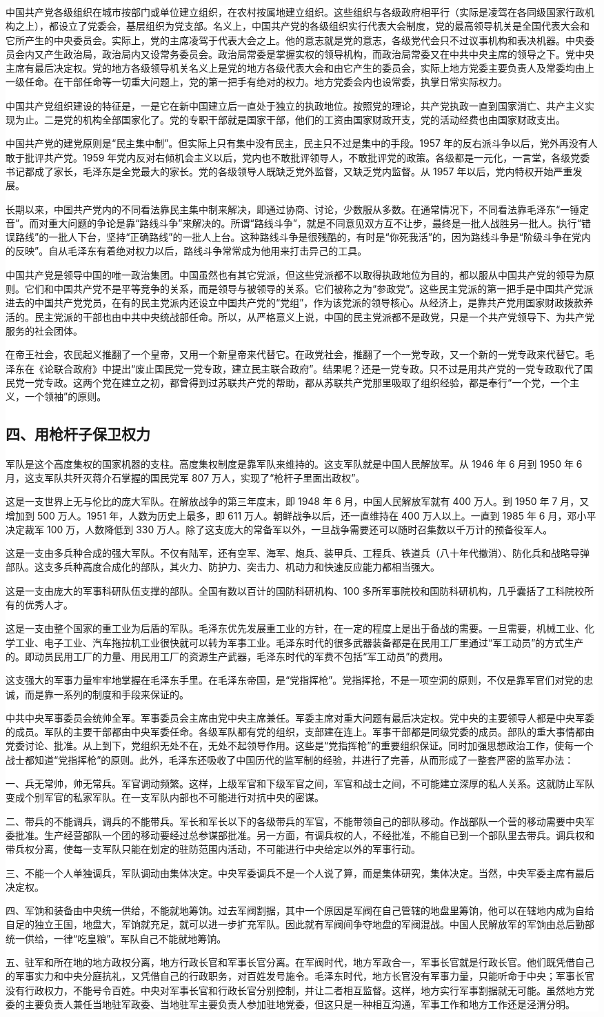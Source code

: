 中国共产党各级组织在城市按部门或单位建立组织，在农村按属地建立组织。这些组织与各级政府相平行（实际是凌驾在各同级国家行政机构之上），都设立了党委会，基层组织为党支部。名义上，中国共产党的各级组织实行代表大会制度，党的最高领导机关是全国代表大会和它所产生的中央委员会。实际上，党的主席凌驾于代表大会之上。他的意志就是党的意志，各级党代会只不过议事机构和表决机器。中央委员会内又产生政治局，政治局内又设常务委员会。政治局常委是掌握实权的领导机构，而政治局常委又在中共中央主席的领导之下。党中央主席有最后决定权。党的地方各级领导机关名义上是党的地方各级代表大会和由它产生的委员会，实际上地方党委主要负责人及常委均由上一级任命。在干部任命等一切重大问题上，党的第一把手有绝对的权力。地方党委会内也设常委，执掌日常实际权力。

中国共产党组织建设的特征是，一是它在新中国建立后一直处于独立的执政地位。按照党的理论，共产党执政一直到国家消亡、共产主义实现为止。二是党的机构全部国家化了。党的专职干部就是国家干部，他们的工资由国家财政开支，党的活动经费也由国家财政支出。

中国共产党的建党原则是“民主集中制”。但实际上只有集中没有民主，民主只不过是集中的手段。1957 年的反右派斗争以后，党外再没有人敢于批评共产党。1959 年党内反对右倾机会主义以后，党内也不敢批评领导人，不敢批评党的政策。各级都是一元化，一言堂，各级党委书记都成了家长，毛泽东是全党最大的家长。党的各级领导人既缺乏党外监督，又缺乏党内监督。从 1957 年以后，党内特权开始严重发展。

长期以来，中国共产党内的不同看法靠民主集中制来解决，即通过协商、讨论，少数服从多数。在通常情况下，不同看法靠毛泽东“一锤定音”。而对重大问题的争论是靠“路线斗争”来解决的。所谓“路线斗争”，就是不同意见双方互不让步，最终是一批人战胜另一批人。执行“错误路线”的一批人下台，坚持“正确路线”的一批人上台。这种路线斗争是很残酷的，有时是“你死我活”的，因为路线斗争是“阶级斗争在党内的反映”。自从毛泽东有着绝对权力以后，路线斗争常常成为他用来打击异己的工具。

中国共产党是领导中国的唯一政治集团。中国虽然也有其它党派，但这些党派都不以取得执政地位为目的，都以服从中国共产党的领导为原则。它们和中国共产党不是平等竞争的关系，而是领导与被领导的关系。它们被称之为“参政党”。这些民主党派的第一把手是中国共产党派进去的中国共产党党员，在有的民主党派内还设立中国共产党的“党组”，作为该党派的领导核心。从经济上，是靠共产党用国家财政拨款养活的。民主党派的干部也由中共中央统战部任命。所以，从严格意义上说，中国的民主党派都不是政党，只是一个共产党领导下、为共产党服务的社会团体。

在帝王社会，农民起义推翻了一个皇帝，又用一个新皇帝来代替它。在政党社会，推翻了一个一党专政，又一个新的一党专政来代替它。毛泽东在《论联合政府》中提出“废止国民党一党专政，建立民主联合政府”。结果呢？还是一党专政。只不过是用共产党的一党专政取代了国民党一党专政。这两个党在建立之初，都曾得到过苏联共产党的帮助，都从苏联共产党那里吸取了组织经验，都是奉行“一个党，一个主义，一个领袖”的原则。

## 四、用枪杆子保卫权力

军队是这个高度集权的国家机器的支柱。高度集权制度是靠军队来维持的。这支军队就是中国人民解放军。从 1946 年 6 月到 1950 年 6 月，这支军队共歼灭蒋介石掌握的国民党军 807 万人，实现了“枪杆子里面出政权”。

这是一支世界上无与伦比的庞大军队。在解放战争的第三年度末，即 1948 年 6 月，中国人民解放军就有 400 万人。到 1950 年 7 月，又增加到 500 万人。1951 年，人数为历史上最多，即 611 万人。朝鲜战争以后，还一直维持在 400 万人以上。一直到 1985 年 6 月，邓小平决定裁军 100 万，人数降低到 330 万人。除了这支庞大的常备军以外，一旦战争需要还可以随时召集数以千万计的预备役军人。

这是一支由多兵种合成的强大军队。不仅有陆军，还有空军、海军、炮兵、装甲兵、工程兵、铁道兵（八十年代撤消）、防化兵和战略导弹部队。这支多兵种高度合成化的部队，其火力、防护力、突击力、机动力和快速反应能力都相当强大。

这是一支由庞大的军事科研队伍支撑的部队。全国有数以百计的国防科研机构、100 多所军事院校和国防科研机构，几乎囊括了工科院校所有的优秀人才。

这是一支由整个国家的重工业为后盾的军队。毛泽东优先发展重工业的方针，在一定的程度上是出于备战的需要。一旦需要，机械工业、化学工业、电子工业、汽车拖拉机工业很快就可以转为军事工业。毛泽东时代的很多武器装备都是在民用工厂里通过“军工动员”的方式生产的。即动员民用工厂的力量、用民用工厂的资源生产武器，毛泽东时代的军费不包括“军工动员”的费用。

这支强大的军事力量牢牢地掌握在毛泽东手里。在毛泽东帝国，是“党指挥枪”。党指挥抢，不是一项空洞的原则，不仅是靠军官们对党的忠诚，而是靠一系列的制度和手段来保证的。

中共中央军事委员会统帅全军。军事委员会主席由党中央主席兼任。军委主席对重大问题有最后决定权。党中央的主要领导人都是中央军委的成员。军队的主要干部都由中央军委任命。各级军队都有党的组织，支部建在连上。军事干部都是同级党委的成员。部队的重大事情都由党委讨论、批准。从上到下，党组织无处不在，无处不起领导作用。这些是“党指挥枪”的重要组织保证。同时加强思想政治工作，使每一个战士都知道“党指挥枪”的原则。此外，毛泽东还吸收了中国历代的监军制的经验，并进行了完善，从而形成了一整套严密的监军办法：

一、兵无常帅，帅无常兵。军官调动频繁。这样，上级军官和下级军官之间，军官和战士之间，不可能建立深厚的私人关系。这就防止军队变成个别军官的私家军队。在一支军队内部也不可能进行对抗中央的密谋。

二、带兵的不能调兵，调兵的不能带兵。军长和军长以下的各级带兵的军官，不能带领自己的部队移动。作战部队一个营的移动需要中央军委批准。生产经营部队一个团的移动要经过总参谋部批准。另一方面，有调兵权的人，不经批准，不能自已到一个部队里去带兵。调兵权和带兵权分离，使每一支军队只能在划定的驻防范围内活动，不可能进行中央给定以外的军事行动。

三、不能一个人单独调兵，军队调动由集体决定。中央军委调兵不是一个人说了算，而是集体研究，集体决定。当然，中央军委主席有最后决定权。

四、军饷和装备由中央统一供给，不能就地筹饷。过去军阀割据，其中一个原因是军阀在自己管辖的地盘里筹饷，他可以在辖地内成为自给自足的独立王国，地盘大，军饷就充足，就可以进一步扩充军队。因此就有军阀间争夺地盘的军阀混战。中国人民解放军的军饷由总后勤部统一供给，一律“吃皇粮”。军队自己不能就地筹饷。

五、驻军和所在地的地方政权分离，地方行政长官和军事长官分离。在军阀时代，地方军政合一，军事长官就是行政长官。他们既凭借自己的军事实力和中央分庭抗礼，又凭借自己的行政职务，对百姓发号施令。毛泽东时代，地方长官没有军事力量，只能听命于中央；军事长官没有行政权力，不能号令百姓。中央对军事长官和行政长官分别控制，并让二者相互监督。这样，地方实行军事割据就无可能。虽然地方党委的主要负责人兼任当地驻军政委、当地驻军主要负责人参加驻地党委，但这只是一种相互沟通，军事工作和地方工作还是泾渭分明。
